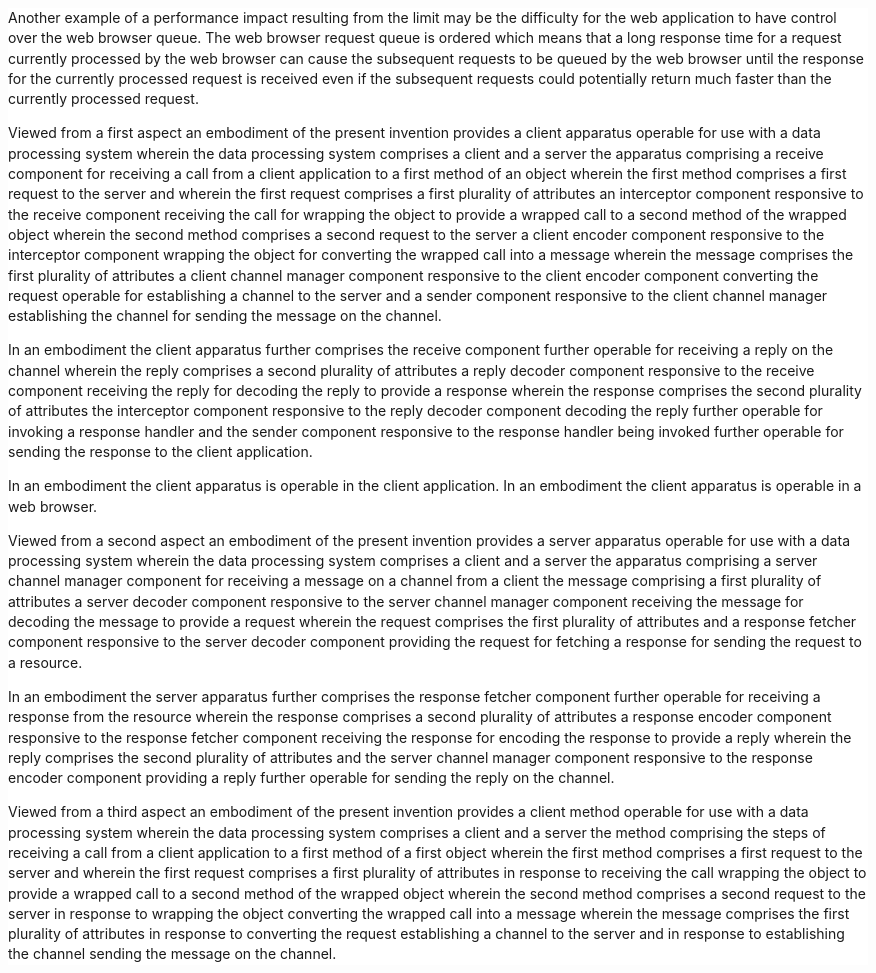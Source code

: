 Another example of a performance impact resulting from the limit may be the difficulty for the web application to have control over the web browser queue. The web browser request queue is ordered which means that a long response time for a request currently processed by the web browser can cause the subsequent requests to be queued by the web browser until the response for the currently processed request is received even if the subsequent requests could potentially return much faster than the currently processed request.

Viewed from a first aspect an embodiment of the present invention provides a client apparatus operable for use with a data processing system wherein the data processing system comprises a client and a server the apparatus comprising a receive component for receiving a call from a client application to a first method of an object wherein the first method comprises a first request to the server and wherein the first request comprises a first plurality of attributes an interceptor component responsive to the receive component receiving the call for wrapping the object to provide a wrapped call to a second method of the wrapped object wherein the second method comprises a second request to the server a client encoder component responsive to the interceptor component wrapping the object for converting the wrapped call into a message wherein the message comprises the first plurality of attributes a client channel manager component responsive to the client encoder component converting the request operable for establishing a channel to the server and a sender component responsive to the client channel manager establishing the channel for sending the message on the channel.

In an embodiment the client apparatus further comprises the receive component further operable for receiving a reply on the channel wherein the reply comprises a second plurality of attributes a reply decoder component responsive to the receive component receiving the reply for decoding the reply to provide a response wherein the response comprises the second plurality of attributes the interceptor component responsive to the reply decoder component decoding the reply further operable for invoking a response handler and the sender component responsive to the response handler being invoked further operable for sending the response to the client application.

In an embodiment the client apparatus is operable in the client application. In an embodiment the client apparatus is operable in a web browser.

Viewed from a second aspect an embodiment of the present invention provides a server apparatus operable for use with a data processing system wherein the data processing system comprises a client and a server the apparatus comprising a server channel manager component for receiving a message on a channel from a client the message comprising a first plurality of attributes a server decoder component responsive to the server channel manager component receiving the message for decoding the message to provide a request wherein the request comprises the first plurality of attributes and a response fetcher component responsive to the server decoder component providing the request for fetching a response for sending the request to a resource.

In an embodiment the server apparatus further comprises the response fetcher component further operable for receiving a response from the resource wherein the response comprises a second plurality of attributes a response encoder component responsive to the response fetcher component receiving the response for encoding the response to provide a reply wherein the reply comprises the second plurality of attributes and the server channel manager component responsive to the response encoder component providing a reply further operable for sending the reply on the channel.

Viewed from a third aspect an embodiment of the present invention provides a client method operable for use with a data processing system wherein the data processing system comprises a client and a server the method comprising the steps of receiving a call from a client application to a first method of a first object wherein the first method comprises a first request to the server and wherein the first request comprises a first plurality of attributes in response to receiving the call wrapping the object to provide a wrapped call to a second method of the wrapped object wherein the second method comprises a second request to the server in response to wrapping the object converting the wrapped call into a message wherein the message comprises the first plurality of attributes in response to converting the request establishing a channel to the server and in response to establishing the channel sending the message on the channel.
